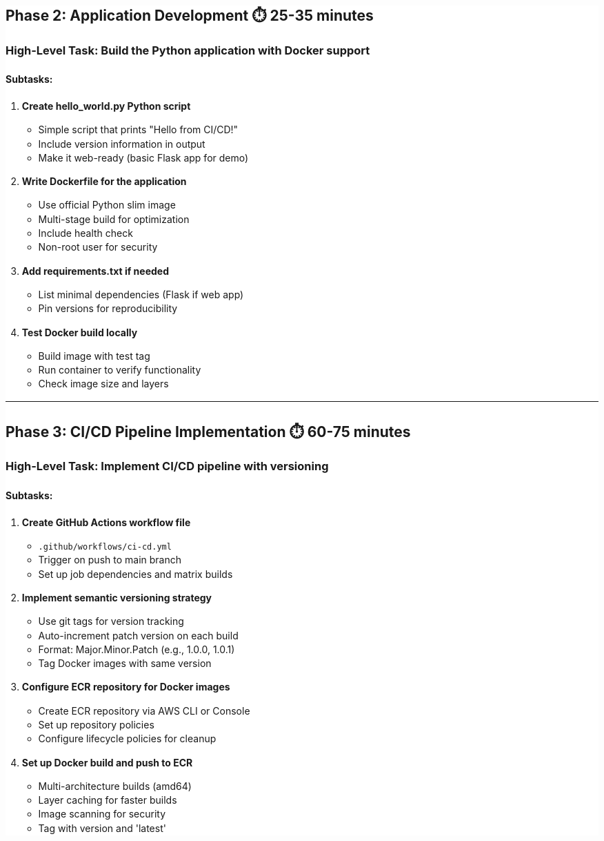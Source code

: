 ## **Phase 2: Application Development** ⏱️ 25-35 minutes

### High-Level Task: Build the Python application with Docker support

#### Subtasks:
1. **Create hello_world.py Python script**
   - Simple script that prints "Hello from CI/CD!"
   - Include version information in output
   - Make it web-ready (basic Flask app for demo)

2. **Write Dockerfile for the application**
   - Use official Python slim image
   - Multi-stage build for optimization
   - Include health check
   - Non-root user for security

3. **Add requirements.txt if needed**
   - List minimal dependencies (Flask if web app)
   - Pin versions for reproducibility

4. **Test Docker build locally**
   - Build image with test tag
   - Run container to verify functionality
   - Check image size and layers

---

## **Phase 3: CI/CD Pipeline Implementation** ⏱️ 60-75 minutes

### High-Level Task: Implement CI/CD pipeline with versioning

#### Subtasks:
1. **Create GitHub Actions workflow file**
   - `.github/workflows/ci-cd.yml`
   - Trigger on push to main branch
   - Set up job dependencies and matrix builds

2. **Implement semantic versioning strategy**
   - Use git tags for version tracking
   - Auto-increment patch version on each build
   - Format: Major.Minor.Patch (e.g., 1.0.0, 1.0.1)
   - Tag Docker images with same version

3. **Configure ECR repository for Docker images**
   - Create ECR repository via AWS CLI or Console
   - Set up repository policies
   - Configure lifecycle policies for cleanup

4. **Set up Docker build and push to ECR**
   - Multi-architecture builds (amd64)
   - Layer caching for faster builds
   - Image scanning for security
   - Tag with version and 'latest'
